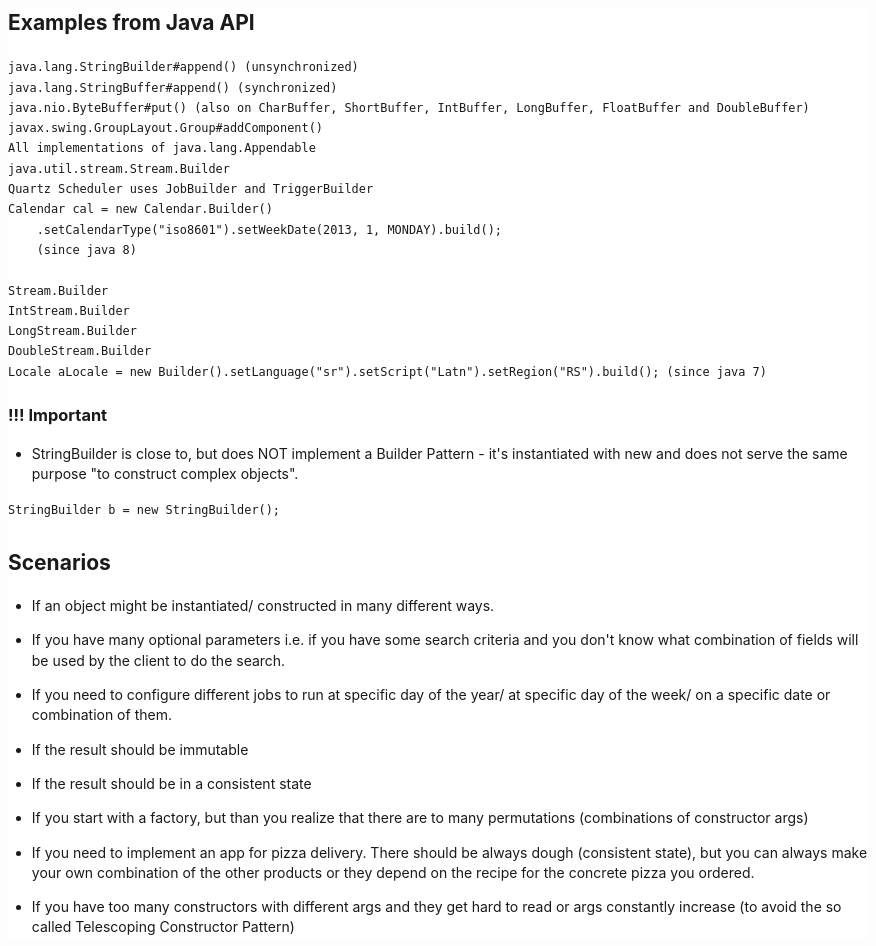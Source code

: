 ## Examples from Java API
```
java.lang.StringBuilder#append() (unsynchronized)
java.lang.StringBuffer#append() (synchronized)
java.nio.ByteBuffer#put() (also on CharBuffer, ShortBuffer, IntBuffer, LongBuffer, FloatBuffer and DoubleBuffer)
javax.swing.GroupLayout.Group#addComponent()
All implementations of java.lang.Appendable
java.util.stream.Stream.Builder
Quartz Scheduler uses JobBuilder and TriggerBuilder
Calendar cal = new Calendar.Builder()
    .setCalendarType("iso8601").setWeekDate(2013, 1, MONDAY).build();
    (since java 8)

Stream.Builder
IntStream.Builder
LongStream.Builder
DoubleStream.Builder
Locale aLocale = new Builder().setLanguage("sr").setScript("Latn").setRegion("RS").build(); (since java 7)
```
### !!! Important
- StringBuilder is close to, but does NOT implement a Builder Pattern - it's instantiated with new and 
does not serve the same purpose "to construct complex objects".
```
StringBuilder b = new StringBuilder();
```
## Scenarios
* If an object might be instantiated/ constructed in many different ways. 

* If you have many optional parameters i.e. if you have some search criteria and you don't know what combination of fields 
will be used by the client to do the search.

* If you need to configure different jobs to run at specific day of the year/ at specific day of the week/ on a specific date 
or combination of them. 

* If the result should be immutable

* If the result should be in a consistent state

* If you start with a factory, but than you realize that there are to many permutations (combinations of constructor args)

* If you need to implement an app for pizza delivery. There should be always dough (consistent state), 
but you can always make your own combination of the other products or they depend on the recipe for the concrete pizza you ordered.

* If you have too many constructors with different args and they get hard to read or args constantly increase (to avoid the so called
Telescoping Constructor Pattern)
